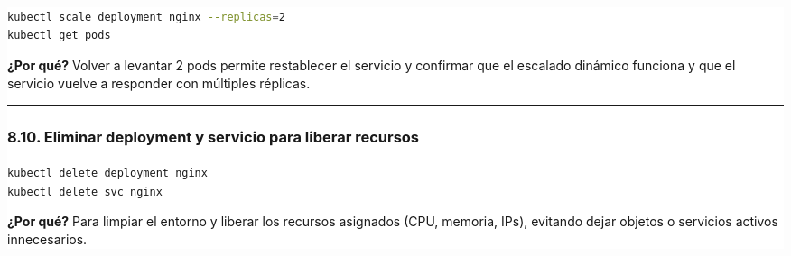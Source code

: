 ```bash
kubectl scale deployment nginx --replicas=2
kubectl get pods
```

**¿Por qué?**
Volver a levantar 2 pods permite restablecer el servicio y confirmar que el escalado dinámico funciona y que el servicio vuelve a responder con múltiples réplicas.

---

### 8.10. Eliminar deployment y servicio para liberar recursos

```bash
kubectl delete deployment nginx
kubectl delete svc nginx
```

**¿Por qué?**
Para limpiar el entorno y liberar los recursos asignados (CPU, memoria, IPs), evitando dejar objetos o servicios activos innecesarios.

